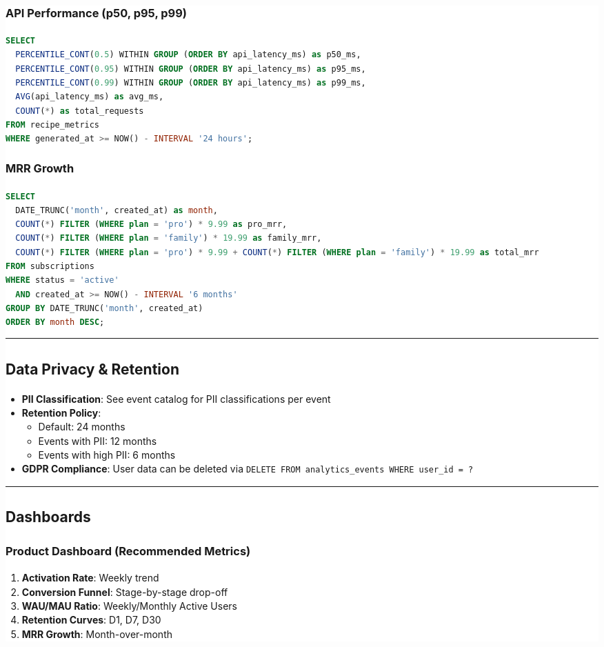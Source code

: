 ### API Performance (p50, p95, p99)

```sql
SELECT 
  PERCENTILE_CONT(0.5) WITHIN GROUP (ORDER BY api_latency_ms) as p50_ms,
  PERCENTILE_CONT(0.95) WITHIN GROUP (ORDER BY api_latency_ms) as p95_ms,
  PERCENTILE_CONT(0.99) WITHIN GROUP (ORDER BY api_latency_ms) as p99_ms,
  AVG(api_latency_ms) as avg_ms,
  COUNT(*) as total_requests
FROM recipe_metrics
WHERE generated_at >= NOW() - INTERVAL '24 hours';
```

### MRR Growth

```sql
SELECT 
  DATE_TRUNC('month', created_at) as month,
  COUNT(*) FILTER (WHERE plan = 'pro') * 9.99 as pro_mrr,
  COUNT(*) FILTER (WHERE plan = 'family') * 19.99 as family_mrr,
  COUNT(*) FILTER (WHERE plan = 'pro') * 9.99 + COUNT(*) FILTER (WHERE plan = 'family') * 19.99 as total_mrr
FROM subscriptions
WHERE status = 'active'
  AND created_at >= NOW() - INTERVAL '6 months'
GROUP BY DATE_TRUNC('month', created_at)
ORDER BY month DESC;
```

---

## Data Privacy & Retention

- **PII Classification**: See event catalog for PII classifications per event
- **Retention Policy**:
  - Default: 24 months
  - Events with PII: 12 months
  - Events with high PII: 6 months
- **GDPR Compliance**: User data can be deleted via `DELETE FROM analytics_events WHERE user_id = ?`

---

## Dashboards

### Product Dashboard (Recommended Metrics)

1. **Activation Rate**: Weekly trend
2. **Conversion Funnel**: Stage-by-stage drop-off
3. **WAU/MAU Ratio**: Weekly/Monthly Active Users
4. **Retention Curves**: D1, D7, D30
5. **MRR Growth**: Month-over-month
